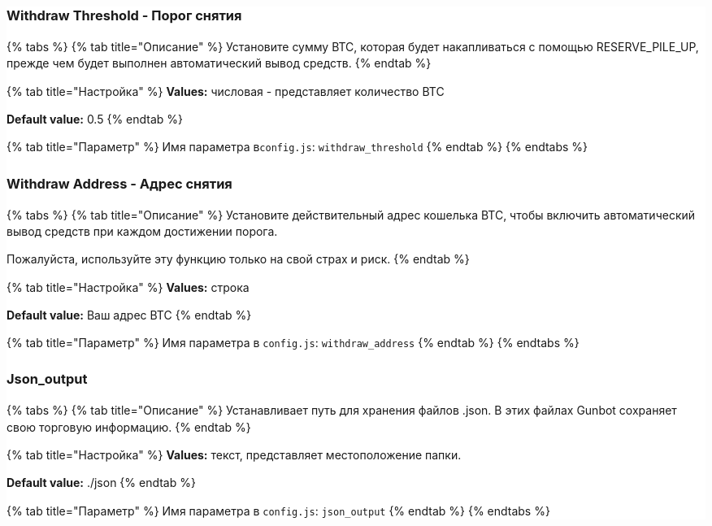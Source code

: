 ### Withdraw Threshold - Порог снятия

{% tabs %}
{% tab title="Описание" %}
Установите сумму BTC, которая будет накапливаться с помощью RESERVE\_PILE\_UP, прежде чем будет выполнен автоматический вывод средств.
{% endtab %}

{% tab title="Настройка" %}
**Values:** числовая - представляет количество BTC

**Default value:** 0.5
{% endtab %}

{% tab title="Параметр" %}
Имя параметра в`config.js`: `withdraw_threshold`
{% endtab %}
{% endtabs %}

### Withdraw Address - Адрес снятия

{% tabs %}
{% tab title="Описание" %}
Установите действительный адрес кошелька BTC, чтобы включить автоматический вывод средств при каждом достижении порога.

Пожалуйста, используйте эту функцию только на свой страх и риск.
{% endtab %}

{% tab title="Настройка" %}
**Values:** строка

**Default value:** Ваш адрес BTC
{% endtab %}

{% tab title="Параметр" %}
Имя параметра в `config.js`: `withdraw_address`
{% endtab %}
{% endtabs %}

### Json\_output

{% tabs %}
{% tab title="Описание" %}
Устанавливает путь для хранения файлов .json. В этих файлах Gunbot сохраняет свою торговую информацию.
{% endtab %}

{% tab title="Настройка" %}
**Values:** текст, представляет местоположение папки.

**Default value:** ./json
{% endtab %}

{% tab title="Параметр" %}
Имя параметра в `config.js`: `json_output`
{% endtab %}
{% endtabs %}


